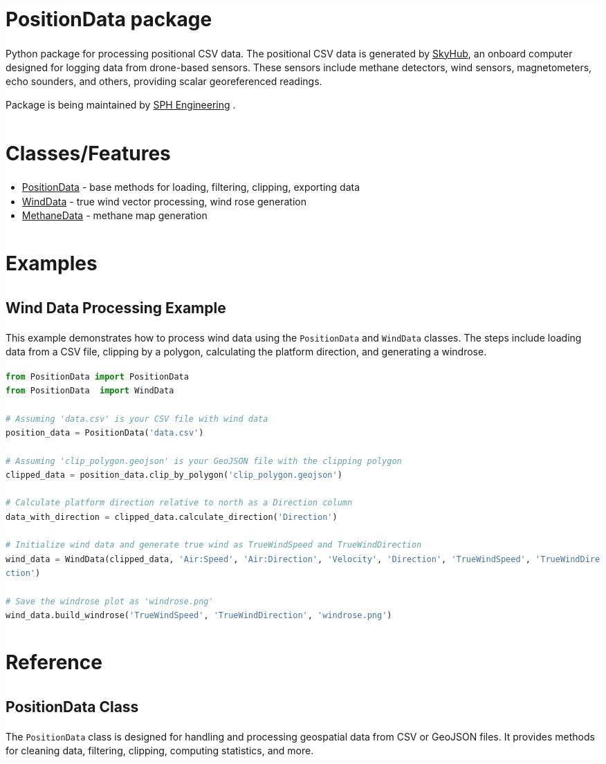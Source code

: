 # PositionData package
Python package for processing positional CSV data. The positional CSV data is generated by [SkyHub](https://www.sphengineering.com/integrated-systems/skyhub), an onboard computer designed for logging data from drone-based sensors. These sensors include methane detectors, wind sensors, magnetometers, echo sounders, and others, providing scalar georeferenced readings.

Package is being maintained by [SPH Engineering](www.sphengineering.com) .

# Classes/Features
- [PositionData](#positiondata-class) - base methods for loading, filtering, clipping, exporting data
- [WindData](#winddata-class) - true wind vector processing, wind rose generation
- [MethaneData](#methanedata-class) - methane map generation

# Examples
## Wind Data Processing Example

This example demonstrates how to process wind data using the `PositionData` and `WindData` classes. The steps include loading data from a CSV file, clipping by a polygon, calculating the platform direction, and generating a windrose.

```python
from PositionData import PositionData
from PositionData  import WindData

# Assuming 'data.csv' is your CSV file with wind data
position_data = PositionData('data.csv')

# Assuming 'clip_polygon.geojson' is your GeoJSON file with the clipping polygon
clipped_data = position_data.clip_by_polygon('clip_polygon.geojson')

# Calculate platform direction relative to north as a Direction column
data_with_direction = clipped_data.calculate_direction('Direction')

# Initialize wind data and generate true wind as TrueWindSpeed and TrueWindDirection
wind_data = WindData(clipped_data, 'Air:Speed', 'Air:Direction', 'Velocity', 'Direction', 'TrueWindSpeed', 'TrueWindDirection')

# Save the windrose plot as 'windrose.png'
wind_data.build_windrose('TrueWindSpeed', 'TrueWindDirection', 'windrose.png')
```

# Reference
## PositionData Class

The `PositionData` class is designed for handling and processing geospatial data from CSV or GeoJSON files. It provides methods for cleaning data, filtering, clipping, computing statistics, and more.
